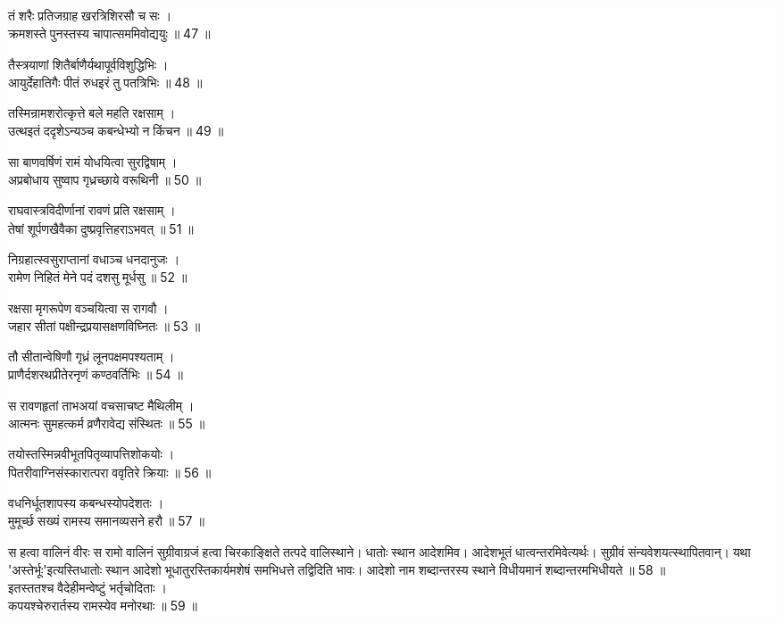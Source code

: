 तं शरैः प्रतिजग्राह खरत्रिशिरसौ च सः ।  
क्रमशस्ते पुनस्तस्य चापात्सममिवोद्ययुः ॥ 47 ॥  
<div class="js_include collapsed" url="/kAvyam/TIkA/padyam/kAlidAsaH/raghuvaMsham/mallinAthaH/12/47.md"  newLevelForH1="4" title="मल्लिनाथ-टीका"  > </div>
  
तैस्त्रयाणां शितैर्बाणैर्यथापूर्वविशुद्धिभिः ।  
आयुर्देहातिगैः पीतं रुधइरं तु पतत्रिभिः ॥ 48 ॥  
<div class="js_include collapsed" url="/kAvyam/TIkA/padyam/kAlidAsaH/raghuvaMsham/mallinAthaH/12/48.md"  newLevelForH1="4" title="मल्लिनाथ-टीका"  > </div>
  
तस्मिन्रामशरोत्कृत्ते बले महति रक्षसाम् ।  
उत्थइतं ददृशेऽन्यञ्च कबन्धेभ्यो न किंचन ॥ 49 ॥  
<div class="js_include collapsed" url="/kAvyam/TIkA/padyam/kAlidAsaH/raghuvaMsham/mallinAthaH/12/49.md"  newLevelForH1="4" title="मल्लिनाथ-टीका"  > </div>
  
सा बाणवर्षिणं रामं योधयित्वा सुरद्विषाम् ।  
अप्रबोधाय सुष्वाप गृध्रच्छाये वरूथिनी ॥ 50 ॥  
<div class="js_include collapsed" url="/kAvyam/TIkA/padyam/kAlidAsaH/raghuvaMsham/mallinAthaH/12/50.md"  newLevelForH1="4" title="मल्लिनाथ-टीका"  > </div>
  
राघवास्त्रविदीर्णानां रावणं प्रति रक्षसाम् ।  
तेषां शूर्पणखैवैका दुष्प्रवृत्तिहराऽभवत् ॥ 51 ॥  
<div class="js_include collapsed" url="/kAvyam/TIkA/padyam/kAlidAsaH/raghuvaMsham/mallinAthaH/12/51.md"  newLevelForH1="4" title="मल्लिनाथ-टीका"  > </div>
  
निग्रहात्स्वसुराप्तानां वधाञ्च धनदानुजः ।  
रामेण निहितं मेने पदं दशसु मूर्धसु ॥ 52 ॥  
<div class="js_include collapsed" url="/kAvyam/TIkA/padyam/kAlidAsaH/raghuvaMsham/mallinAthaH/12/52.md"  newLevelForH1="4" title="मल्लिनाथ-टीका"  > </div>
  
रक्षसा मृगरूपेण वञ्चयित्वा स रागवौ ।  
जहार सीतां पक्षीन्द्रप्रयासक्षणविघ्नितः ॥ 53 ॥  
<div class="js_include collapsed" url="/kAvyam/TIkA/padyam/kAlidAsaH/raghuvaMsham/mallinAthaH/12/53.md"  newLevelForH1="4" title="मल्लिनाथ-टीका"  > </div>
  
तौ सीतान्वेषिणौ गृध्रं लूनपक्षमपश्यताम् ।  
प्राणैर्दशरथप्रीतेरनृणं कण्ठवर्तिभिः ॥ 54 ॥  
<div class="js_include collapsed" url="/kAvyam/TIkA/padyam/kAlidAsaH/raghuvaMsham/mallinAthaH/12/54.md"  newLevelForH1="4" title="मल्लिनाथ-टीका"  > </div>
  
स रावणहृतां ताभअयां वचसाचष्ट मैथिलीम् ।  
आत्मनः सुमहत्कर्म व्रणैरावेद्य संस्थितः ॥ 55 ॥  
<div class="js_include collapsed" url="/kAvyam/TIkA/padyam/kAlidAsaH/raghuvaMsham/mallinAthaH/12/55.md"  newLevelForH1="4" title="मल्लिनाथ-टीका"  > </div>
  
तयोस्तस्मिन्नवीभूतपितृव्यापत्तिशोकयोः ।  
पितरीवाग्निसंस्कारात्परा ववृतिरे क्रियाः ॥ 56 ॥  
<div class="js_include collapsed" url="/kAvyam/TIkA/padyam/kAlidAsaH/raghuvaMsham/mallinAthaH/12/56.md"  newLevelForH1="4" title="मल्लिनाथ-टीका"  > </div>
  
वधनिर्धूतशापस्य कबन्धस्योपदेशतः ।  
मुमूर्च्छ सख्यं रामस्य समानव्यसने हरौ ॥ 57 ॥  
<div class="js_include collapsed" url="/kAvyam/TIkA/padyam/kAlidAsaH/raghuvaMsham/mallinAthaH/12/57.md"  newLevelForH1="4" title="मल्लिनाथ-टीका"  > </div>
  
स हत्वा वालिनं वीरः स रामो वालिनं सुग्रीवाग्रजं हत्वा चिरकाङ्क्षिते तत्पदे वालिस्थाने। धातोः स्थान आदेशमिव। आदेशभूतं धात्वन्तरमिवेत्यर्थः। सुग्रीवं संन्यवेशयत्स्थापितवान्। यथा 'अस्तेर्भूः'इत्यस्तिधातोः स्थान आदेशो भूधातुरस्तिकार्यमशेषं समभिधत्ते तद्विदिति भावः। आदेशो नाम शब्दान्तरस्य स्थाने विधीयमानं शब्दान्तरमभिधीयते ॥ 58 ॥  
इतस्ततश्च वैदेहीमन्वेष्टुं भर्तृचोदिताः ।  
कपयश्चेरुरार्तस्य रामस्येव मनोरथाः ॥ 59 ॥  
<div class="js_include collapsed" url="/kAvyam/TIkA/padyam/kAlidAsaH/raghuvaMsham/mallinAthaH/12/59.md"  newLevelForH1="4" title="मल्लिनाथ-टीका"  > </div>
  